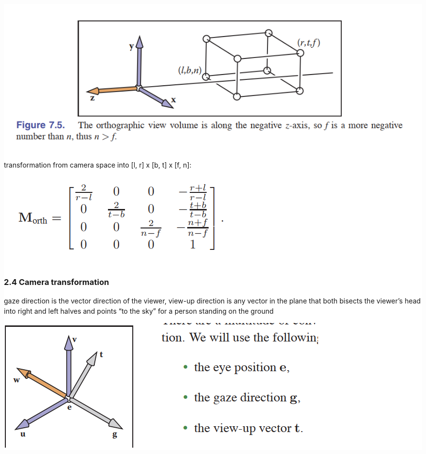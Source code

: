 ![image-20231101174308077](CSC317.assets/image-20231101174308077.png)

transformation from camera space into [l, r] x [b, t] x [f, n]:

![image-20231101174339363](CSC317.assets/image-20231101174339363.png)

### 2.4 Camera transformation

gaze direction is the vector direction of the viewer, view-up direction is any vector in the plane that both bisects the viewer’s head into right and left halves and points “to the sky” for a person standing on the ground  

![image-20231101174711623](CSC317.assets/image-20231101174711623.png)
